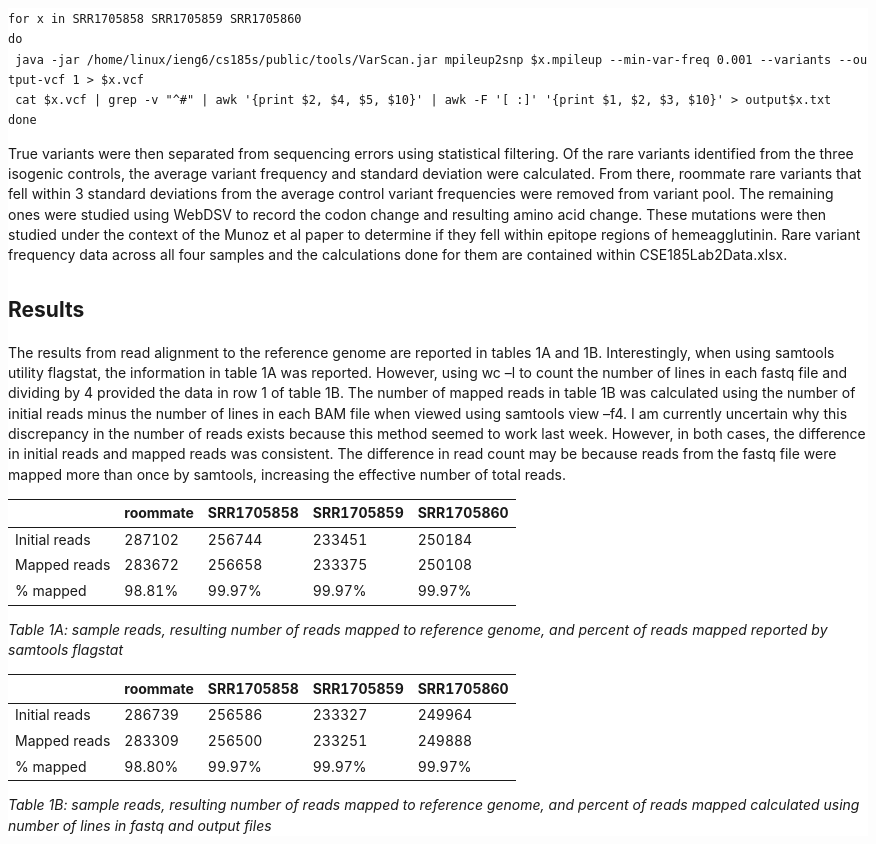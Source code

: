 ```
for x in SRR1705858 SRR1705859 SRR1705860
do
 java -jar /home/linux/ieng6/cs185s/public/tools/VarScan.jar mpileup2snp $x.mpileup --min-var-freq 0.001 --variants --output-vcf 1 > $x.vcf
 cat $x.vcf | grep -v "^#" | awk '{print $2, $4, $5, $10}' | awk -F '[ :]' '{print $1, $2, $3, $10}' > output$x.txt
done
```

True variants were then separated from sequencing errors using statistical filtering. Of the rare variants identified from the three isogenic controls, the average variant frequency and standard deviation were calculated. From there, roommate rare variants that fell within 3 standard deviations from the average control variant frequencies were removed from variant pool. The remaining ones were studied using WebDSV to record the codon change and resulting amino acid change.  These mutations were then studied under the context of the Munoz et al paper to determine if they fell within epitope regions of hemeagglutinin. Rare variant frequency data across all four samples and the calculations done for them are contained within CSE185Lab2Data.xlsx.


## Results

The results from read alignment to the reference genome are reported in tables 1A and 1B. Interestingly, when using samtools utility flagstat, the information in table 1A was reported. However, using wc –l to count the number of lines in each fastq file
and dividing by 4 provided the data in row 1 of table 1B. The number of mapped reads in table 1B was calculated using the number of initial reads minus the number of lines in each BAM file when viewed using samtools view –f4.  I am currently uncertain why this discrepancy in the number of reads exists because this method seemed to work last week. However, in both cases, the difference in initial reads and mapped reads was consistent. The difference in read count may be because reads from the fastq file were mapped more than once by samtools, increasing the effective number of total reads.

|     | roommate | SRR1705858 | SRR1705859 | SRR1705860 |
| --- | -------- | ---------- | ---------- | ---------- |
| Initial reads | 287102 | 256744 | 233451 | 250184 |
| Mapped reads | 283672 | 256658 | 233375 | 250108 |
| % mapped | 98.81% | 99.97% | 99.97% | 99.97% |

*Table 1A: sample reads, resulting number of reads mapped to reference genome, and percent of reads mapped reported by samtools flagstat*

|     | roommate | SRR1705858 | SRR1705859 | SRR1705860 |
| --- | -------- | ---------- | ---------- | ---------- |
| Initial reads | 286739 | 256586 | 233327 | 249964 |
| Mapped reads | 283309 | 256500 | 233251 | 249888 |
| % mapped | 98.80% | 99.97% | 99.97% | 99.97% |

*Table 1B: sample reads, resulting number of reads mapped to reference genome, and percent of reads mapped calculated using number of lines in fastq and output files*
